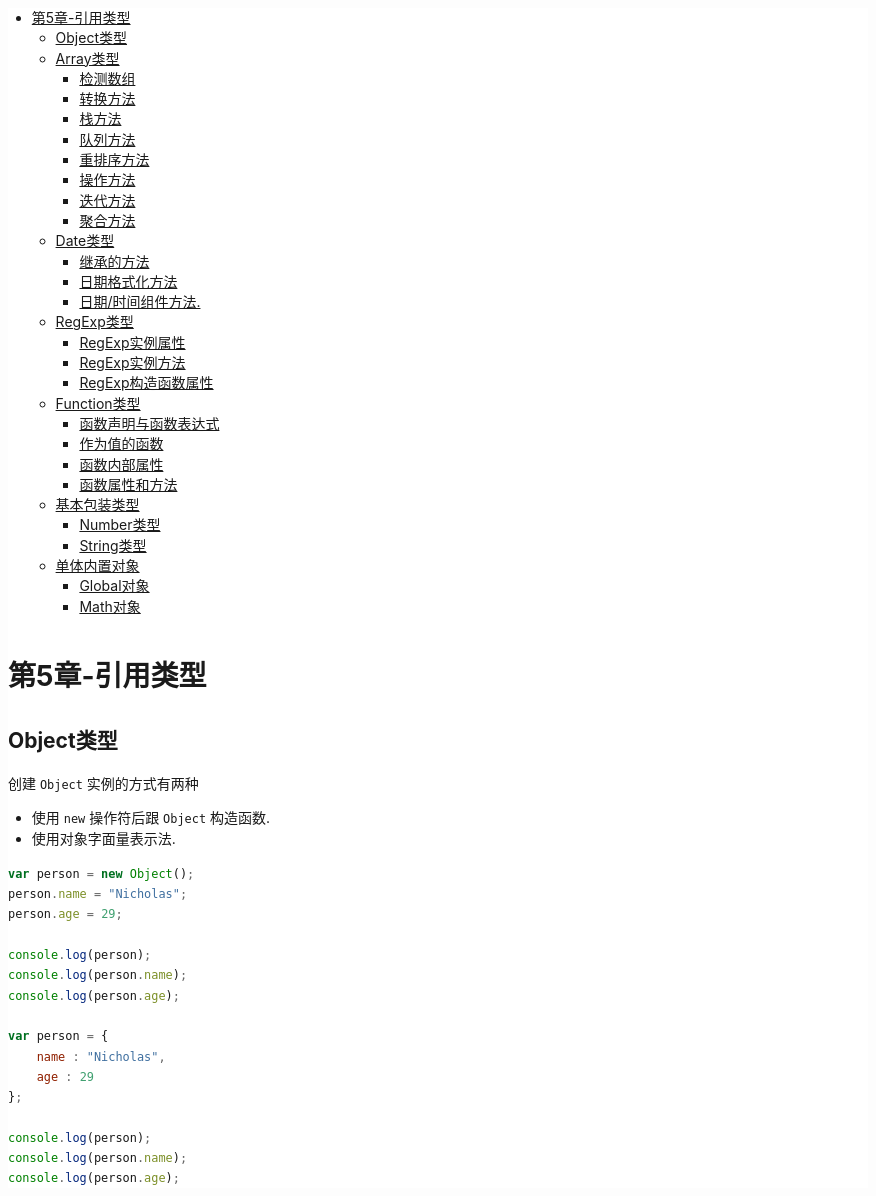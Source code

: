 - [第5章-引用类型](#sec-1)
  - [Object类型](#sec-1-1)
  - [Array类型](#sec-1-2)
    - [检测数组](#sec-1-2-1)
    - [转换方法](#sec-1-2-2)
    - [栈方法](#sec-1-2-3)
    - [队列方法](#sec-1-2-4)
    - [重排序方法](#sec-1-2-5)
    - [操作方法](#sec-1-2-6)
    - [迭代方法](#sec-1-2-7)
    - [聚合方法](#sec-1-2-8)
  - [Date类型](#sec-1-3)
    - [继承的方法](#sec-1-3-1)
    - [日期格式化方法](#sec-1-3-2)
    - [日期/时间组件方法.](#sec-1-3-3)
  - [RegExp类型](#sec-1-4)
    - [RegExp实例属性](#sec-1-4-1)
    - [RegExp实例方法](#sec-1-4-2)
    - [RegExp构造函数属性](#sec-1-4-3)
  - [Function类型](#sec-1-5)
    - [函数声明与函数表达式](#sec-1-5-1)
    - [作为值的函数](#sec-1-5-2)
    - [函数内部属性](#sec-1-5-3)
    - [函数属性和方法](#sec-1-5-4)
  - [基本包装类型](#sec-1-6)
    - [Number类型](#sec-1-6-1)
    - [String类型](#sec-1-6-2)
  - [单体内置对象](#sec-1-7)
    - [Global对象](#sec-1-7-1)
    - [Math对象](#sec-1-7-2)

# 第5章-引用类型<a id="sec-1"></a>

## Object类型<a id="sec-1-1"></a>

创建 `Object` 实例的方式有两种

-   使用 `new` 操作符后跟 `Object` 构造函数.
-   使用对象字面量表示法.

```javascript
var person = new Object();
person.name = "Nicholas";
person.age = 29;

console.log(person);
console.log(person.name);
console.log(person.age);

var person = {
    name : "Nicholas",
    age : 29
};

console.log(person);
console.log(person.name);
console.log(person.age);
```
